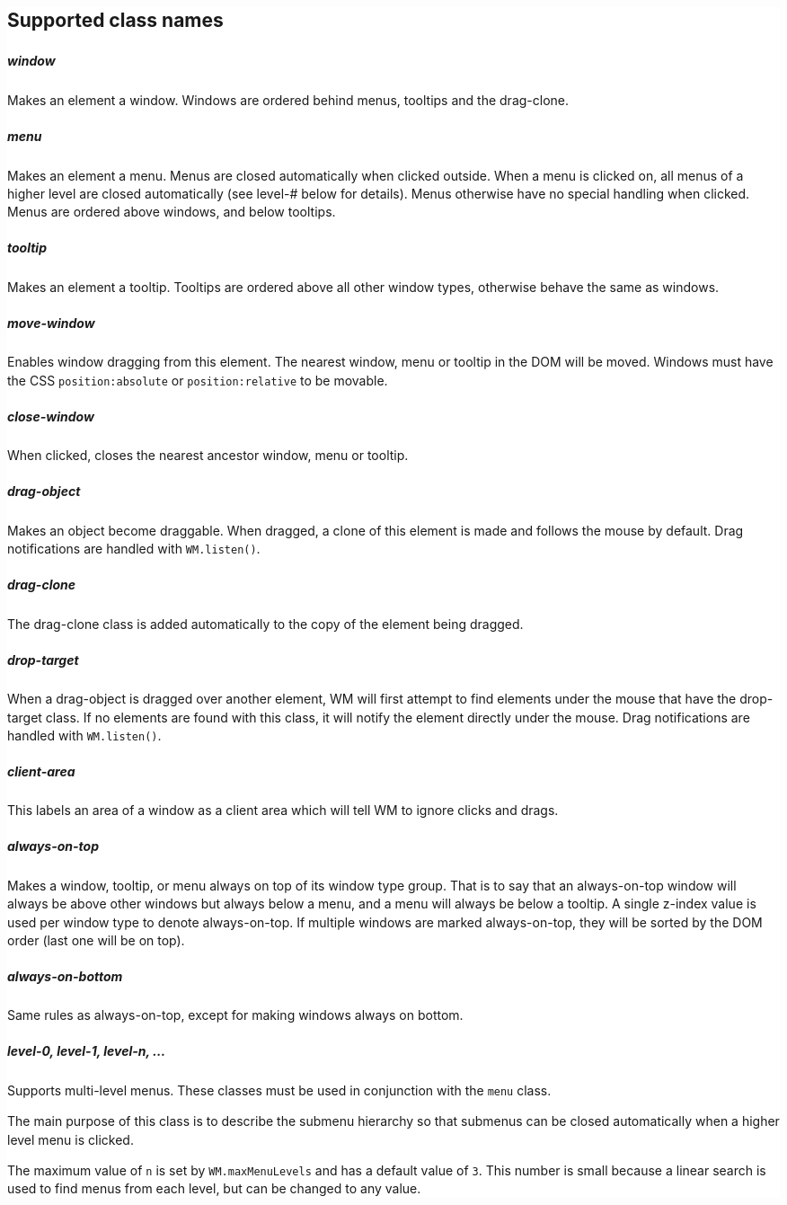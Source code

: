 ## Supported class names

##### **window**
Makes an element a window. Windows are ordered behind menus, tooltips and the drag-clone.

##### **menu**
Makes an element a menu. Menus are closed automatically when clicked outside. When a menu is clicked on, all menus of a higher level are closed automatically (see level-# below for details). Menus otherwise have no special handling when clicked. Menus are ordered above windows, and below tooltips.

##### **tooltip**
Makes an element a tooltip. Tooltips are ordered above all other window types, otherwise behave the same as windows.

##### **move-window**
Enables window dragging from this element. The nearest window, menu or tooltip in the DOM will be moved. Windows must have the CSS `position:absolute` or `position:relative` to be movable.

##### **close-window**
When clicked, closes the nearest ancestor window, menu or tooltip.

##### **drag-object**
Makes an object become draggable. When dragged, a clone of this element is made and follows the mouse by default. Drag notifications are handled with `WM.listen()`.

##### **drag-clone**
The drag-clone class is added automatically to the copy of the element being dragged.

##### **drop-target**
When a drag-object is dragged over another element, WM will first attempt to find elements under the mouse that have the drop-target class. If no elements are found with this class, it will notify the element directly under the mouse. Drag notifications are handled with `WM.listen()`.

##### **client-area**
This labels an area of a window as a client area which will tell WM to ignore clicks and drags.

##### **always-on-top**
Makes a window, tooltip, or menu always on top of its window type group. That is to say that an always-on-top window will always be above other windows but always below a menu, and a menu will always be below a tooltip. A single z-index value is used per window type to denote always-on-top. If multiple windows are marked always-on-top, they will be sorted by the DOM order (last one will be on top).

##### **always-on-bottom**
Same rules as always-on-top, except for making windows always on bottom.

##### **level-0, level-1, level-n, ...**
Supports multi-level menus. These classes must be used in conjunction with the `menu` class.

The main purpose of this class is to describe the submenu hierarchy so that submenus can be closed automatically when a higher level menu is clicked.

The maximum value of `n` is set by `WM.maxMenuLevels` and has a default value of `3`. This number is small because a linear search is used to find menus from each level, but can be changed to any value.
